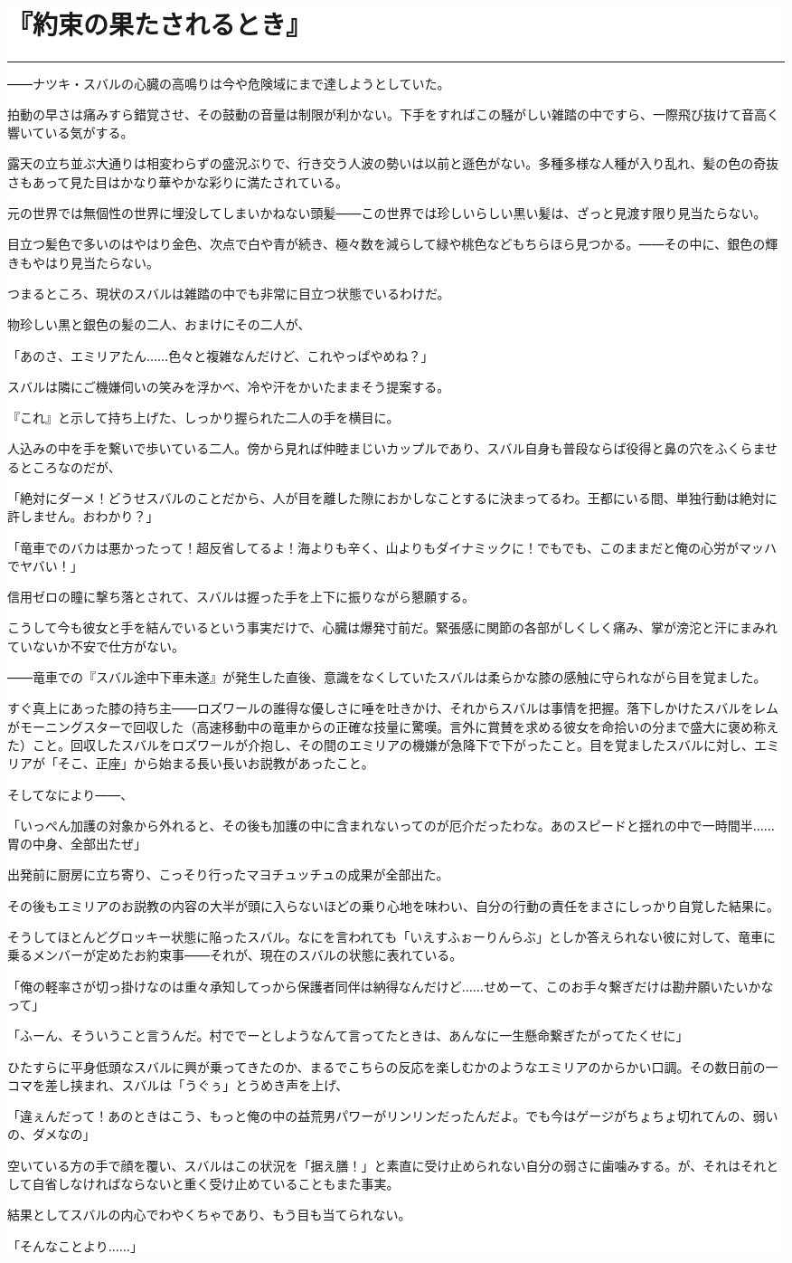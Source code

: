 # 『約束の果たされるとき』

------

――ナツキ・スバルの心臓の高鳴りは今や危険域にまで達しようとしていた。

拍動の早さは痛みすら錯覚させ、その鼓動の音量は制限が利かない。下手をすればこの騒がしい雑踏の中ですら、一際飛び抜けて音高く響いている気がする。

露天の立ち並ぶ大通りは相変わらずの盛況ぶりで、行き交う人波の勢いは以前と遜色がない。多種多様な人種が入り乱れ、髪の色の奇抜さもあって見た目はかなり華やかな彩りに満たされている。

元の世界では無個性の世界に埋没してしまいかねない頭髪――この世界では珍しいらしい黒い髪は、ざっと見渡す限り見当たらない。

目立つ髪色で多いのはやはり金色、次点で白や青が続き、極々数を減らして緑や桃色などもちらほら見つかる。――その中に、銀色の輝きもやはり見当たらない。

つまるところ、現状のスバルは雑踏の中でも非常に目立つ状態でいるわけだ。

物珍しい黒と銀色の髪の二人、おまけにその二人が、

「あのさ、エミリアたん……色々と複雑なんだけど、これやっぱやめね？」

スバルは隣にご機嫌伺いの笑みを浮かべ、冷や汗をかいたままそう提案する。

『これ』と示して持ち上げた、しっかり握られた二人の手を横目に。

人込みの中を手を繋いで歩いている二人。傍から見れば仲睦まじいカップルであり、スバル自身も普段ならば役得と鼻の穴をふくらませるところなのだが、

「絶対にダーメ！どうせスバルのことだから、人が目を離した隙におかしなことするに決まってるわ。王都にいる間、単独行動は絶対に許しません。おわかり？」

「竜車でのバカは悪かったって！超反省してるよ！海よりも辛く、山よりもダイナミックに！でもでも、このままだと俺の心労がマッハでヤバい！」

信用ゼロの瞳に撃ち落とされて、スバルは握った手を上下に振りながら懇願する。

こうして今も彼女と手を結んでいるという事実だけで、心臓は爆発寸前だ。緊張感に関節の各部がしくしく痛み、掌が滂沱と汗にまみれていないか不安で仕方がない。

――竜車での『スバル途中下車未遂』が発生した直後、意識をなくしていたスバルは柔らかな膝の感触に守られながら目を覚ました。

すぐ真上にあった膝の持ち主――ロズワールの誰得な優しさに唾を吐きかけ、それからスバルは事情を把握。落下しかけたスバルをレムがモーニングスターで回収した（高速移動中の竜車からの正確な技量に驚嘆。言外に賞賛を求める彼女を命拾いの分まで盛大に褒め称えた）こと。回収したスバルをロズワールが介抱し、その間のエミリアの機嫌が急降下で下がったこと。目を覚ましたスバルに対し、エミリアが「そこ、正座」から始まる長い長いお説教があったこと。

そしてなにより――、

「いっぺん加護の対象から外れると、その後も加護の中に含まれないってのが厄介だったわな。あのスピードと揺れの中で一時間半……胃の中身、全部出たぜ」

出発前に厨房に立ち寄り、こっそり行ったマヨチュッチュの成果が全部出た。

その後もエミリアのお説教の内容の大半が頭に入らないほどの乗り心地を味わい、自分の行動の責任をまさにしっかり自覚した結果に。

そうしてほとんどグロッキー状態に陥ったスバル。なにを言われても「いえすふぉーりんらぶ」としか答えられない彼に対して、竜車に乗るメンバーが定めたお約束事――それが、現在のスバルの状態に表れている。

「俺の軽率さが切っ掛けなのは重々承知してっから保護者同伴は納得なんだけど……せめーて、このお手々繋ぎだけは勘弁願いたいかなって」

「ふーん、そういうこと言うんだ。村ででーとしようなんて言ってたときは、あんなに一生懸命繋ぎたがってたくせに」

ひたすらに平身低頭なスバルに興が乗ってきたのか、まるでこちらの反応を楽しむかのようなエミリアのからかい口調。その数日前の一コマを差し挟まれ、スバルは「うぐぅ」とうめき声を上げ、

「違ぇんだって！あのときはこう、もっと俺の中の益荒男パワーがリンリンだったんだよ。でも今はゲージがちょちょ切れてんの、弱いの、ダメなの」

空いている方の手で顔を覆い、スバルはこの状況を「据え膳！」と素直に受け止められない自分の弱さに歯噛みする。が、それはそれとして自省しなければならないと重く受け止めていることもまた事実。

結果としてスバルの内心でわやくちゃであり、もう目も当てられない。

「そんなことより……」
